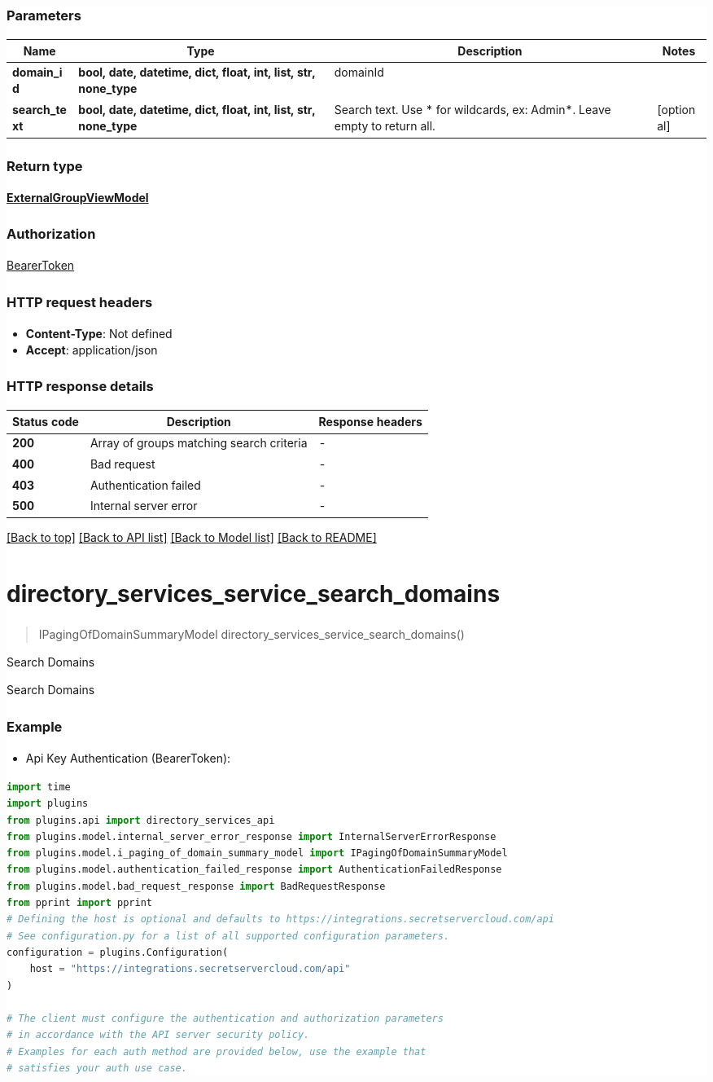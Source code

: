 
### Parameters

Name | Type | Description  | Notes
------------- | ------------- | ------------- | -------------
 **domain_id** | **bool, date, datetime, dict, float, int, list, str, none_type**| domainId |
 **search_text** | **bool, date, datetime, dict, float, int, list, str, none_type**| Search text. Use * for wildcards, ex: Admin*. Leave empty to return all. | [optional]

### Return type

[**ExternalGroupViewModel**](ExternalGroupViewModel.md)

### Authorization

[BearerToken](../README.md#BearerToken)

### HTTP request headers

 - **Content-Type**: Not defined
 - **Accept**: application/json


### HTTP response details

| Status code | Description | Response headers |
|-------------|-------------|------------------|
**200** | Array of groups matching search criteria |  -  |
**400** | Bad request |  -  |
**403** | Authentication failed |  -  |
**500** | Internal server error |  -  |

[[Back to top]](#) [[Back to API list]](../README.md#documentation-for-api-endpoints) [[Back to Model list]](../README.md#documentation-for-models) [[Back to README]](../README.md)

# **directory_services_service_search_domains**
> IPagingOfDomainSummaryModel directory_services_service_search_domains()

Search Domains

Search Domains

### Example

* Api Key Authentication (BearerToken):

```python
import time
import plugins
from plugins.api import directory_services_api
from plugins.model.internal_server_error_response import InternalServerErrorResponse
from plugins.model.i_paging_of_domain_summary_model import IPagingOfDomainSummaryModel
from plugins.model.authentication_failed_response import AuthenticationFailedResponse
from plugins.model.bad_request_response import BadRequestResponse
from pprint import pprint
# Defining the host is optional and defaults to https://integrations.secretservercloud.com/api
# See configuration.py for a list of all supported configuration parameters.
configuration = plugins.Configuration(
    host = "https://integrations.secretservercloud.com/api"
)

# The client must configure the authentication and authorization parameters
# in accordance with the API server security policy.
# Examples for each auth method are provided below, use the example that
# satisfies your auth use case.

```
